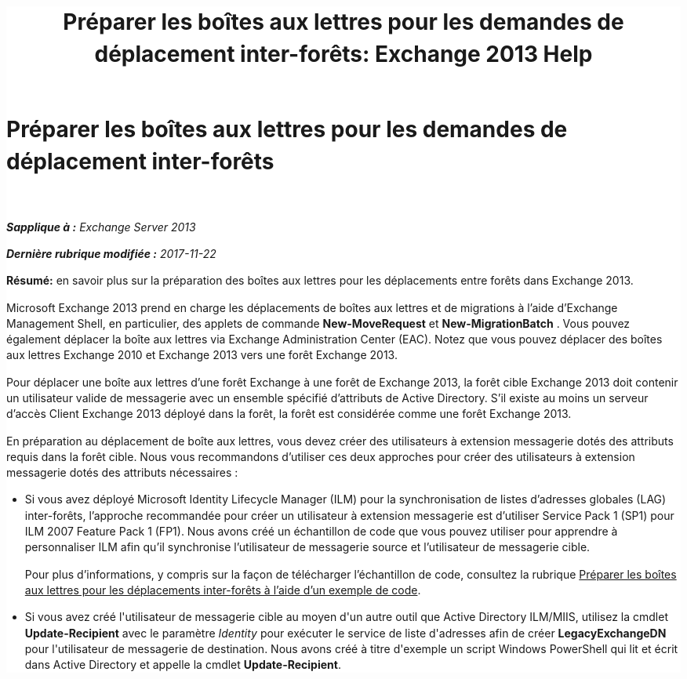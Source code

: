 ﻿---
title: 'Préparer les boîtes aux lettres pour les demandes de déplacement inter-forêts: Exchange 2013 Help'
TOCTitle: Préparer les boîtes aux lettres pour les demandes de déplacement inter-forêts
ms:assetid: fdbed4fc-a77e-40d5-a211-863b05d74784
ms:mtpsurl: https://technet.microsoft.com/fr-fr/library/Ee633491(v=EXCHG.150)
ms:contentKeyID: 50479645
ms.date: 05/23/2018
mtps_version: v=EXCHG.150
ms.translationtype: MT
---

# Préparer les boîtes aux lettres pour les demandes de déplacement inter-forêts

 

_**Sapplique à :** Exchange Server 2013_

_**Dernière rubrique modifiée :** 2017-11-22_

**Résumé:**  en savoir plus sur la préparation des boîtes aux lettres pour les déplacements entre forêts dans Exchange 2013.

Microsoft Exchange 2013 prend en charge les déplacements de boîtes aux lettres et de migrations à l’aide d’Exchange Management Shell, en particulier, des applets de commande **New-MoveRequest** et **New-MigrationBatch** . Vous pouvez également déplacer la boîte aux lettres via Exchange Administration Center (EAC). Notez que vous pouvez déplacer des boîtes aux lettres Exchange 2010 et Exchange 2013 vers une forêt Exchange 2013.

Pour déplacer une boîte aux lettres d’une forêt Exchange à une forêt de Exchange 2013, la forêt cible Exchange 2013 doit contenir un utilisateur valide de messagerie avec un ensemble spécifié d’attributs de Active Directory. S’il existe au moins un serveur d’accès Client Exchange 2013 déployé dans la forêt, la forêt est considérée comme une forêt Exchange 2013.

En préparation au déplacement de boîte aux lettres, vous devez créer des utilisateurs à extension messagerie dotés des attributs requis dans la forêt cible. Nous vous recommandons d’utiliser ces deux approches pour créer des utilisateurs à extension messagerie dotés des attributs nécessaires :

  - Si vous avez déployé Microsoft Identity Lifecycle Manager (ILM) pour la synchronisation de listes d’adresses globales (LAG) inter-forêts, l’approche recommandée pour créer un utilisateur à extension messagerie est d’utiliser Service Pack 1 (SP1) pour ILM 2007 Feature Pack 1 (FP1). Nous avons créé un échantillon de code que vous pouvez utiliser pour apprendre à personnaliser ILM afin qu’il synchronise l’utilisateur de messagerie source et l’utilisateur de messagerie cible.
    
    Pour plus d’informations, y compris sur la façon de télécharger l’échantillon de code, consultez la rubrique [Préparer les boîtes aux lettres pour les déplacements inter-forêts à l’aide d’un exemple de code](prepare-mailboxes-for-cross-forest-moves-using-sample-code-exchange-2013-help.md).

  - Si vous avez créé l'utilisateur de messagerie cible au moyen d'un autre outil que Active Directory ILM/MIIS, utilisez la cmdlet **Update-Recipient** avec le paramètre *Identity* pour exécuter le service de liste d'adresses afin de créer **LegacyExchangeDN** pour l'utilisateur de messagerie de destination. Nous avons créé à titre d'exemple un script Windows PowerShell qui lit et écrit dans Active Directory et appelle la cmdlet **Update-Recipient**.
    